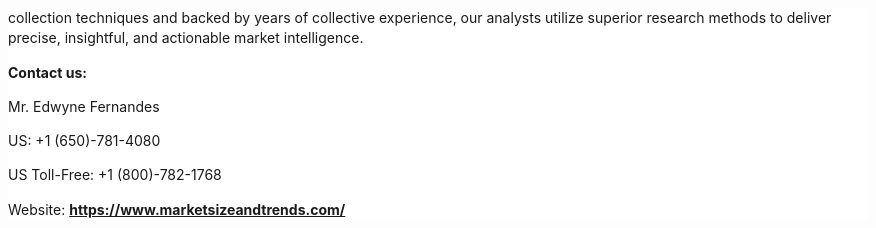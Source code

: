 collection techniques and backed by years of collective experience, our analysts utilize superior research methods to deliver precise, insightful, and actionable market intelligence.</p><p><strong>Contact us:</strong></p><p>Mr. Edwyne Fernandes</p><p>US: +1 (650)-781-4080</p><p>US Toll-Free: +1 (800)-782-1768</p><p>Website: <strong><a href="https://www.marketsizeandtrends.com/">https://www.marketsizeandtrends.com/</a></strong></p>

